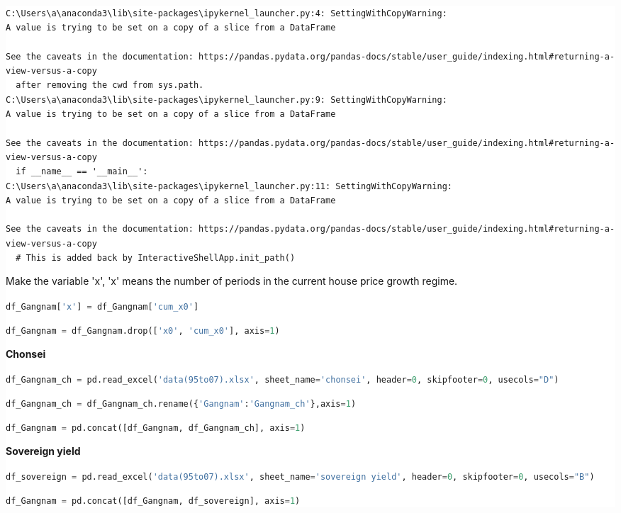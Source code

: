     C:\Users\a\anaconda3\lib\site-packages\ipykernel_launcher.py:4: SettingWithCopyWarning: 
    A value is trying to be set on a copy of a slice from a DataFrame
    
    See the caveats in the documentation: https://pandas.pydata.org/pandas-docs/stable/user_guide/indexing.html#returning-a-view-versus-a-copy
      after removing the cwd from sys.path.
    C:\Users\a\anaconda3\lib\site-packages\ipykernel_launcher.py:9: SettingWithCopyWarning: 
    A value is trying to be set on a copy of a slice from a DataFrame
    
    See the caveats in the documentation: https://pandas.pydata.org/pandas-docs/stable/user_guide/indexing.html#returning-a-view-versus-a-copy
      if __name__ == '__main__':
    C:\Users\a\anaconda3\lib\site-packages\ipykernel_launcher.py:11: SettingWithCopyWarning: 
    A value is trying to be set on a copy of a slice from a DataFrame
    
    See the caveats in the documentation: https://pandas.pydata.org/pandas-docs/stable/user_guide/indexing.html#returning-a-view-versus-a-copy
      # This is added back by InteractiveShellApp.init_path()
    

Make the variable 'x', 'x' means the number of periods in the current house price growth regime.


```python
df_Gangnam['x'] = df_Gangnam['cum_x0']
```


```python
df_Gangnam = df_Gangnam.drop(['x0', 'cum_x0'], axis=1)
```

**Chonsei**


```python
df_Gangnam_ch = pd.read_excel('data(95to07).xlsx', sheet_name='chonsei', header=0, skipfooter=0, usecols="D")
```


```python
df_Gangnam_ch = df_Gangnam_ch.rename({'Gangnam':'Gangnam_ch'},axis=1)
```


```python
df_Gangnam = pd.concat([df_Gangnam, df_Gangnam_ch], axis=1)
```

**Sovereign yield**


```python
df_sovereign = pd.read_excel('data(95to07).xlsx', sheet_name='sovereign yield', header=0, skipfooter=0, usecols="B")
```


```python
df_Gangnam = pd.concat([df_Gangnam, df_sovereign], axis=1)
```
